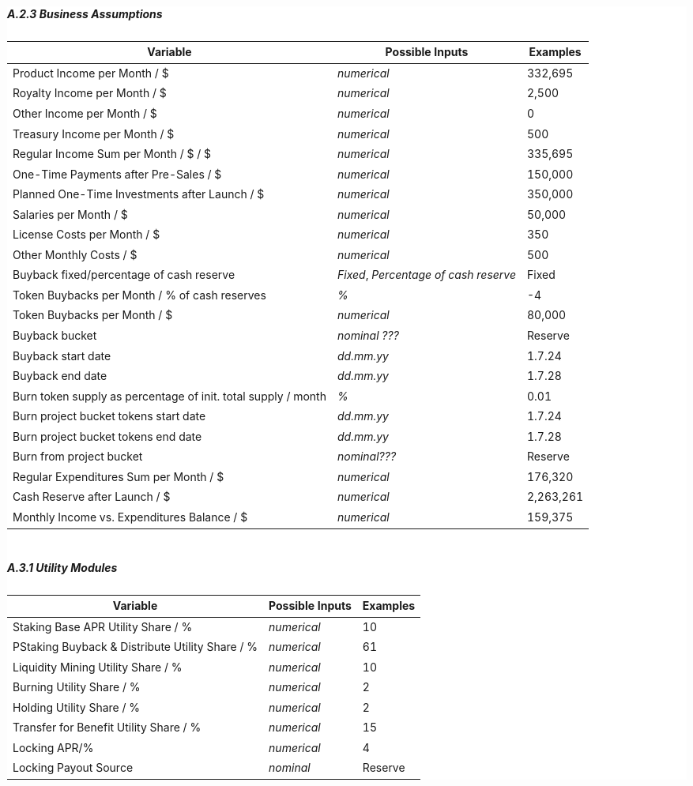 #

##### A.2.3 Business Assumptions

| Variable                                                      | Possible Inputs                       | Examples  |
| ------------------------------------------------------------- | ------------------------------------- | --------- |
| Product Income per Month / $                                  | _numerical_                           | 332,695   |
| Royalty Income per Month / $                                  | _numerical_                           | 2,500     |
| Other Income per Month / $                                    | _numerical_                           | 0         |
| Treasury Income per Month / $                                 | _numerical_                           | 500       |
| Regular Income Sum per Month / $ / $                          | _numerical_                           | 335,695   |
| One-Time Payments after Pre-Sales / $                         | _numerical_                           | 150,000   |
| Planned One-Time Investments after Launch / $                 | _numerical_                           | 350,000   |
| Salaries per Month / $                                        | _numerical_                           | 50,000    |
| License Costs per Month / $                                   | _numerical_                           | 350       |
| Other Monthly Costs / $                                       | _numerical_                           | 500       |
| Buyback fixed/percentage of cash reserve                      | _Fixed_, _Percentage of cash reserve_ | Fixed     |
| Token Buybacks per Month / % of cash reserves                 | _%_                                   | -4        |
| Token Buybacks per Month / $                                  | _numerical_                           | 80,000    |
| Buyback bucket                                                | _nominal ???_                         | Reserve   |
| Buyback start date                                            | _dd.mm.yy_                            | 1.7.24    |
| Buyback end date                                              | _dd.mm.yy_                            | 1.7.28    |
| Burn token supply as percentage of init. total supply / month | _%_                                   | 0.01      |
| Burn project bucket tokens start date                         | _dd.mm.yy_                            | 1.7.24    |
| Burn project bucket tokens end date                           | _dd.mm.yy_                            | 1.7.28    |
| Burn from project bucket                                      | _nominal???_                          | Reserve   |
| Regular Expenditures Sum per Month / $                        | _numerical_                           | 176,320   |
| Cash Reserve after Launch / $                                 | _numerical_                           | 2,263,261 |
| Monthly Income vs. Expenditures Balance / $                   | _numerical_                           | 159,375   |

#

##### A.3.1 Utility Modules

| Variable                                        | Possible Inputs | Examples |
| ----------------------------------------------- | --------------- | -------- |
| Staking Base APR Utility Share / %              | _numerical_     | 10       |
| PStaking Buyback & Distribute Utility Share / % | _numerical_     | 61       |
| Liquidity Mining Utility Share / %              | _numerical_     | 10       |
| Burning Utility Share / %                       | _numerical_     | 2        |
| Holding Utility Share / %                       | _numerical_     | 2        |
| Transfer for Benefit Utility Share / %          | _numerical_     | 15       |
| Locking APR/%                                   | _numerical_     | 4        |
| Locking Payout Source                           | _nominal_       | Reserve  |